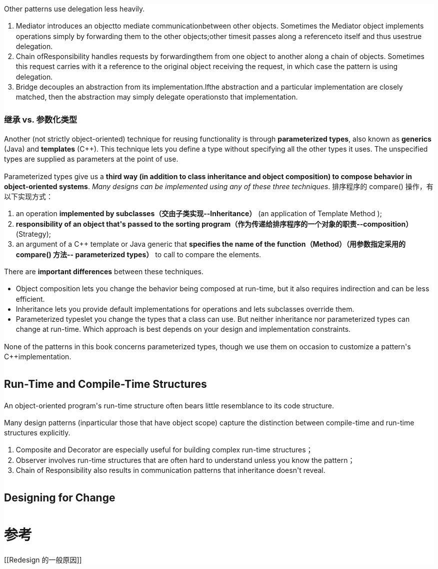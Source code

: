 Other patterns use delegation less heavily. 
1. Mediator introduces an objectto mediate communicationbetween other objects. Sometimes the Mediator object implements operations simply by forwarding them to the other objects;other timesit passes along a referenceto itself and thus usestrue delegation. 
2. Chain ofResponsibility  handles requests by forwardingthem from one object to another along a chain of objects. Sometimes this request carries with it a reference to the original object receiving the request, in which case the pattern is using delegation. 
3. Bridge  decouples an abstraction from its implementation.Ifthe abstraction and a particular implementation are closely matched, then the abstraction may simply delegate operationsto that implementation.

### 继承 vs. 参数化类型
Another (not strictly object-oriented) technique for reusing functionality is through **parameterized types**, also known as **generics** (Java) and **templates** (C++). 
This technique lets you define a type without specifying all the other types it uses. The unspecified types are supplied as parameters at the point of use. 

Parameterized types give us a **third way (in addition to class inheritance and object composition) to compose behavior in object-oriented systems**. 
*Many designs can be implemented using any of these three techniques*. 
排序程序的 compare() 操作，有以下实现方式：
1. an operation **implemented by subclasses（交由子类实现--Inheritance）** (an application of Template Method );
2. **responsibility of an object that's passed to the sorting program（作为传递给排序程序的一个对象的职责--composition）** (Strategy);
3. an argument of a C++ template or Java generic that **specifies the name of the function（Method）（用参数指定采用的 compare() 方法-- parameterized types）** to call to compare the elements.

There are **important differences** between these techniques. 
- Object composition lets you change the behavior being composed at run-time, but it also requires indirection and can be less efficient. 
- Inheritance lets you provide default implementations for operations and lets subclasses override them. 
- Parameterized typeslet you change the types that a class can use. But neither inheritance nor parameterized types can change at run-time. Which approach is best depends on your design and implementation constraints. 

None of the patterns in this book concerns parameterized types, though we use them on occasion to customize a pattern's C++implementation.

## Run-Time and Compile-Time Structures
An object-oriented program's run-time structure often bears little resemblance to its code structure.

Many design patterns (inparticular those that have object scope) capture the distinction between compile-time and run-time structures explicitly.
1. Composite and Decorator  are especially useful for building complex run-time structures；
2. Observer involves run-time structures that are often hard to understand unless you know the pattern；
3. Chain of Responsibility  also results in communication patterns that inheritance doesn't reveal.

## Designing for Change


# 参考
[[Redesign 的一般原因]]